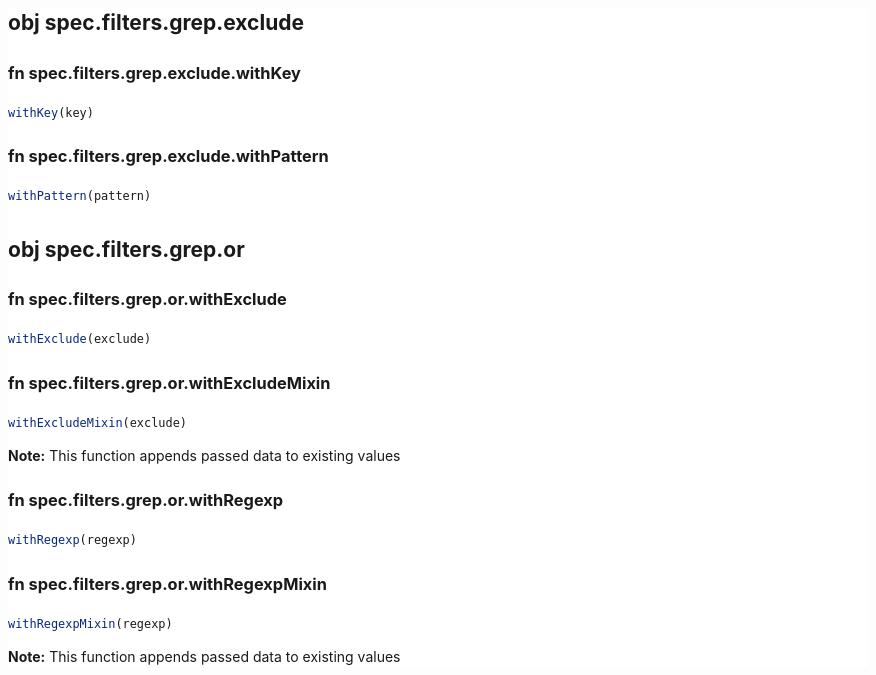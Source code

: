 

## obj spec.filters.grep.exclude



### fn spec.filters.grep.exclude.withKey

```ts
withKey(key)
```



### fn spec.filters.grep.exclude.withPattern

```ts
withPattern(pattern)
```



## obj spec.filters.grep.or



### fn spec.filters.grep.or.withExclude

```ts
withExclude(exclude)
```



### fn spec.filters.grep.or.withExcludeMixin

```ts
withExcludeMixin(exclude)
```



**Note:** This function appends passed data to existing values

### fn spec.filters.grep.or.withRegexp

```ts
withRegexp(regexp)
```



### fn spec.filters.grep.or.withRegexpMixin

```ts
withRegexpMixin(regexp)
```



**Note:** This function appends passed data to existing values
